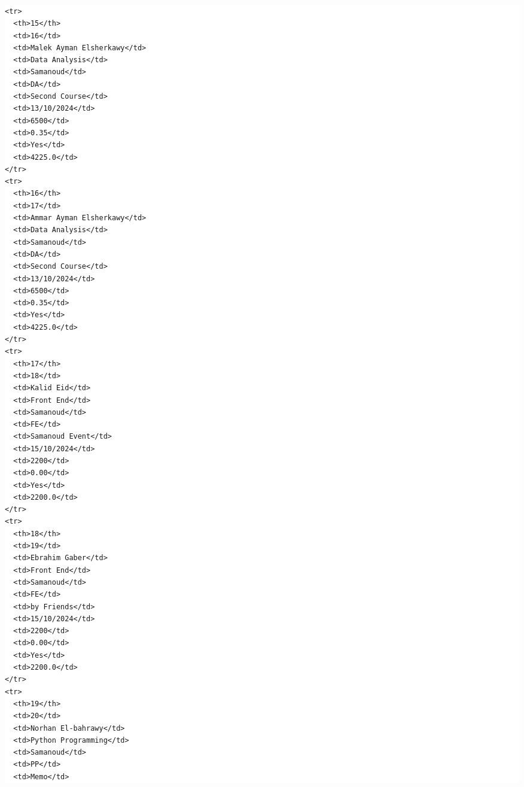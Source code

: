     <tr>
      <th>15</th>
      <td>16</td>
      <td>Malek Ayman Elsherkawy</td>
      <td>Data Analysis</td>
      <td>Samanoud</td>
      <td>DA</td>
      <td>Second Course</td>
      <td>13/10/2024</td>
      <td>6500</td>
      <td>0.35</td>
      <td>Yes</td>
      <td>4225.0</td>
    </tr>
    <tr>
      <th>16</th>
      <td>17</td>
      <td>Ammar Ayman Elsherkawy</td>
      <td>Data Analysis</td>
      <td>Samanoud</td>
      <td>DA</td>
      <td>Second Course</td>
      <td>13/10/2024</td>
      <td>6500</td>
      <td>0.35</td>
      <td>Yes</td>
      <td>4225.0</td>
    </tr>
    <tr>
      <th>17</th>
      <td>18</td>
      <td>Kalid Eid</td>
      <td>Front End</td>
      <td>Samanoud</td>
      <td>FE</td>
      <td>Samanoud Event</td>
      <td>15/10/2024</td>
      <td>2200</td>
      <td>0.00</td>
      <td>Yes</td>
      <td>2200.0</td>
    </tr>
    <tr>
      <th>18</th>
      <td>19</td>
      <td>Ebrahim Gaber</td>
      <td>Front End</td>
      <td>Samanoud</td>
      <td>FE</td>
      <td>by Friends</td>
      <td>15/10/2024</td>
      <td>2200</td>
      <td>0.00</td>
      <td>Yes</td>
      <td>2200.0</td>
    </tr>
    <tr>
      <th>19</th>
      <td>20</td>
      <td>Norhan El-bahrawy</td>
      <td>Python Programming</td>
      <td>Samanoud</td>
      <td>PP</td>
      <td>Memo</td>